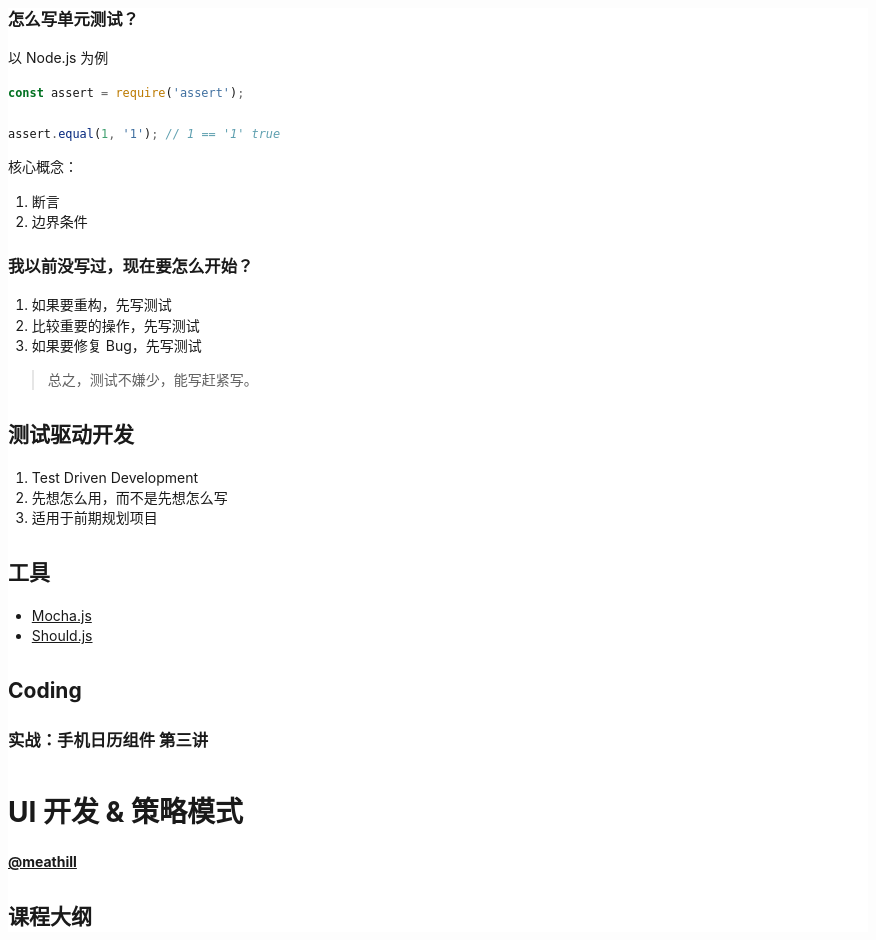 

### 怎么写单元测试？

以 Node.js 为例

```javascript
const assert = require('assert');

assert.equal(1, '1'); // 1 == '1' true
```



核心概念：

1. 断言
2. 边界条件



### 我以前没写过，现在要怎么开始？

1. 如果要重构，先写测试
2. 比较重要的操作，先写测试
3. 如果要修复 Bug，先写测试

> 总之，测试不嫌少，能写赶紧写。



## 测试驱动开发

1. Test Driven Development
2. 先想怎么用，而不是先想怎么写
3. 适用于前期规划项目



## 工具

* [Mocha.js](https://mochajs.org/)
* [Should.js](https://shouldjs.github.io/)



## Coding



### 实战：手机日历组件 第三讲
# UI 开发 & 策略模式

#### [@meathill](https://weibo.com/meathill/)



## 课程大纲
